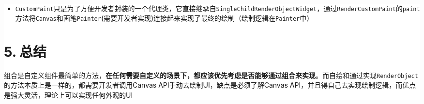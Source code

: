 - `CustomPaint`只是为了方便开发者封装的一个代理类，它直接继承自`SingleChildRenderObjectWidget`，通过`RenderCustomPaint`的`paint`方法将`Canvas`和画笔`Painter`(需要开发者实现)连接起来实现了最终的绘制（绘制逻辑在`Painter`中）


# 5. 总结

组合是自定义组件最简单的方法，**在任何需要自定义的场景下，都应该优先考虑是否能够通过组合来实现**。而自绘和通过实现`RenderObject`的方法本质上是一样的，都需要开发者调用Canvas API手动去绘制UI，缺点是必须了解Canvas API，并且得自己去实现绘制逻辑，而优点是强大灵活，理论上可以实现任何外观的UI



























